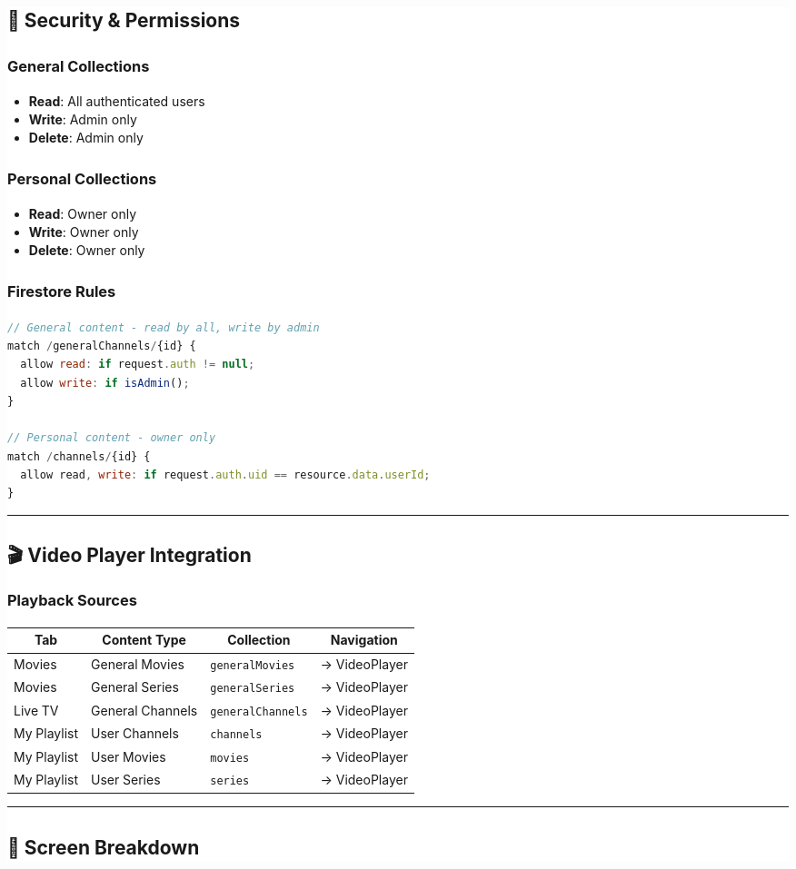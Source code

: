 
## 🔐 Security & Permissions

### **General Collections**
- **Read**: All authenticated users
- **Write**: Admin only
- **Delete**: Admin only

### **Personal Collections**
- **Read**: Owner only
- **Write**: Owner only
- **Delete**: Owner only

### **Firestore Rules**
```javascript
// General content - read by all, write by admin
match /generalChannels/{id} {
  allow read: if request.auth != null;
  allow write: if isAdmin();
}

// Personal content - owner only
match /channels/{id} {
  allow read, write: if request.auth.uid == resource.data.userId;
}
```

---

## 🎬 Video Player Integration

### **Playback Sources**

| Tab | Content Type | Collection | Navigation |
|-----|--------------|------------|------------|
| Movies | General Movies | `generalMovies` | → VideoPlayer |
| Movies | General Series | `generalSeries` | → VideoPlayer |
| Live TV | General Channels | `generalChannels` | → VideoPlayer |
| My Playlist | User Channels | `channels` | → VideoPlayer |
| My Playlist | User Movies | `movies` | → VideoPlayer |
| My Playlist | User Series | `series` | → VideoPlayer |

---

## 📱 Screen Breakdown
